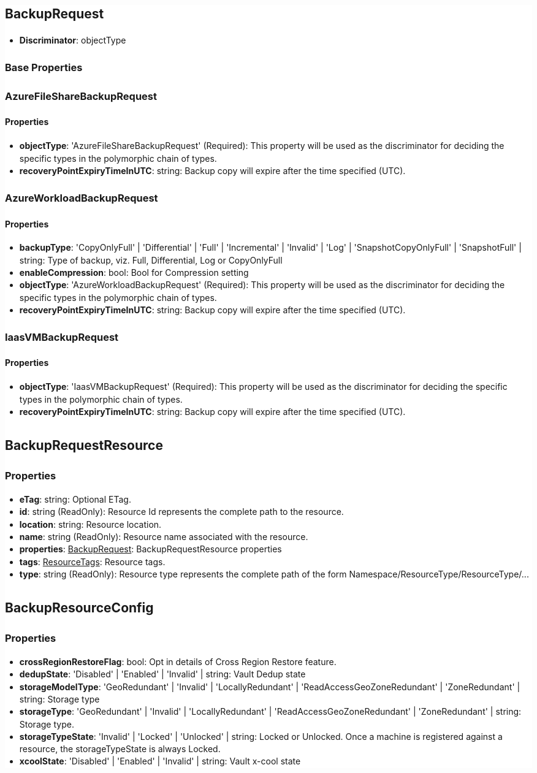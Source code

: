## BackupRequest
* **Discriminator**: objectType

### Base Properties

### AzureFileShareBackupRequest
#### Properties
* **objectType**: 'AzureFileShareBackupRequest' (Required): This property will be used as the discriminator for deciding the specific types in the polymorphic chain of types.
* **recoveryPointExpiryTimeInUTC**: string: Backup copy will expire after the time specified (UTC).

### AzureWorkloadBackupRequest
#### Properties
* **backupType**: 'CopyOnlyFull' | 'Differential' | 'Full' | 'Incremental' | 'Invalid' | 'Log' | 'SnapshotCopyOnlyFull' | 'SnapshotFull' | string: Type of backup, viz. Full, Differential, Log or CopyOnlyFull
* **enableCompression**: bool: Bool for Compression setting
* **objectType**: 'AzureWorkloadBackupRequest' (Required): This property will be used as the discriminator for deciding the specific types in the polymorphic chain of types.
* **recoveryPointExpiryTimeInUTC**: string: Backup copy will expire after the time specified (UTC).

### IaasVMBackupRequest
#### Properties
* **objectType**: 'IaasVMBackupRequest' (Required): This property will be used as the discriminator for deciding the specific types in the polymorphic chain of types.
* **recoveryPointExpiryTimeInUTC**: string: Backup copy will expire after the time specified (UTC).


## BackupRequestResource
### Properties
* **eTag**: string: Optional ETag.
* **id**: string (ReadOnly): Resource Id represents the complete path to the resource.
* **location**: string: Resource location.
* **name**: string (ReadOnly): Resource name associated with the resource.
* **properties**: [BackupRequest](#backuprequest): BackupRequestResource properties
* **tags**: [ResourceTags](#resourcetags): Resource tags.
* **type**: string (ReadOnly): Resource type represents the complete path of the form Namespace/ResourceType/ResourceType/...

## BackupResourceConfig
### Properties
* **crossRegionRestoreFlag**: bool: Opt in details of Cross Region Restore feature.
* **dedupState**: 'Disabled' | 'Enabled' | 'Invalid' | string: Vault Dedup state
* **storageModelType**: 'GeoRedundant' | 'Invalid' | 'LocallyRedundant' | 'ReadAccessGeoZoneRedundant' | 'ZoneRedundant' | string: Storage type
* **storageType**: 'GeoRedundant' | 'Invalid' | 'LocallyRedundant' | 'ReadAccessGeoZoneRedundant' | 'ZoneRedundant' | string: Storage type.
* **storageTypeState**: 'Invalid' | 'Locked' | 'Unlocked' | string: Locked or Unlocked. Once a machine is registered against a resource, the storageTypeState is always Locked.
* **xcoolState**: 'Disabled' | 'Enabled' | 'Invalid' | string: Vault x-cool state
